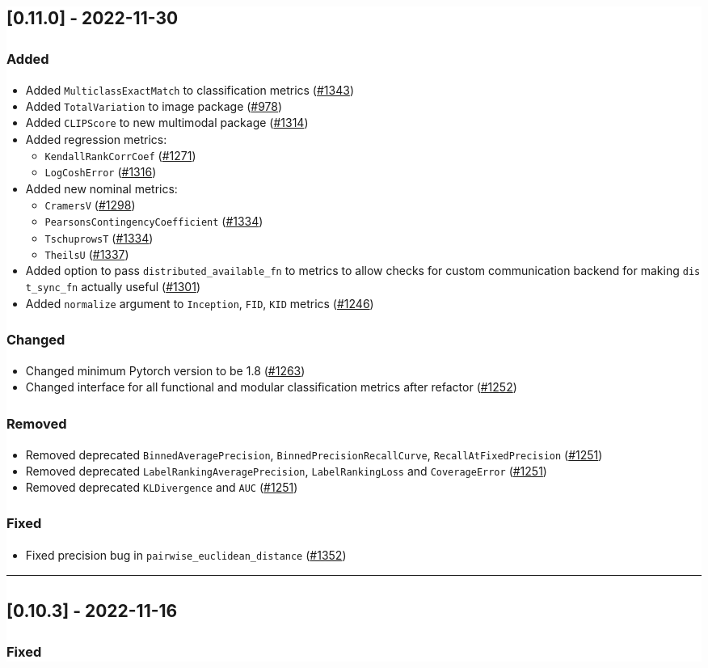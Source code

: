 
## [0.11.0] - 2022-11-30

### Added

- Added `MulticlassExactMatch` to classification metrics ([#1343](https://github.com/Lightning-AI/metrics/pull/1343))
- Added `TotalVariation` to image package ([#978](https://github.com/Lightning-AI/metrics/pull/978))
- Added `CLIPScore` to new multimodal package ([#1314](https://github.com/Lightning-AI/metrics/pull/1314))
- Added regression metrics:
   * `KendallRankCorrCoef` ([#1271](https://github.com/Lightning-AI/metrics/pull/1271))
   * `LogCoshError` ([#1316](https://github.com/Lightning-AI/metrics/pull/1316))
- Added new nominal metrics:
  * `CramersV` ([#1298](https://github.com/Lightning-AI/metrics/pull/1298))
  * `PearsonsContingencyCoefficient` ([#1334](https://github.com/Lightning-AI/metrics/pull/1334))
  * `TschuprowsT` ([#1334](https://github.com/Lightning-AI/metrics/pull/1334))
  * `TheilsU` ([#1337](https://github.com/Lightning-AI/metrics/pull/1334))
- Added option to pass `distributed_available_fn` to metrics to allow checks for custom communication backend for making `dist_sync_fn` actually useful ([#1301](https://github.com/Lightning-AI/metrics/pull/1301))
- Added `normalize` argument to `Inception`, `FID`, `KID` metrics ([#1246](https://github.com/Lightning-AI/metrics/pull/1246))

### Changed

- Changed minimum Pytorch version to be 1.8 ([#1263](https://github.com/Lightning-AI/metrics/pull/1263))
- Changed interface for all functional and modular classification metrics after refactor ([#1252](https://github.com/Lightning-AI/metrics/pull/1252))

### Removed

- Removed deprecated `BinnedAveragePrecision`, `BinnedPrecisionRecallCurve`, `RecallAtFixedPrecision` ([#1251](https://github.com/Lightning-AI/metrics/pull/1251))
- Removed deprecated `LabelRankingAveragePrecision`, `LabelRankingLoss` and `CoverageError` ([#1251](https://github.com/Lightning-AI/metrics/pull/1251))
- Removed deprecated `KLDivergence` and `AUC` ([#1251](https://github.com/Lightning-AI/metrics/pull/1251))

### Fixed

- Fixed precision bug in `pairwise_euclidean_distance` ([#1352](https://github.com/Lightning-AI/metrics/pull/1352))

---

## [0.10.3] - 2022-11-16

### Fixed
